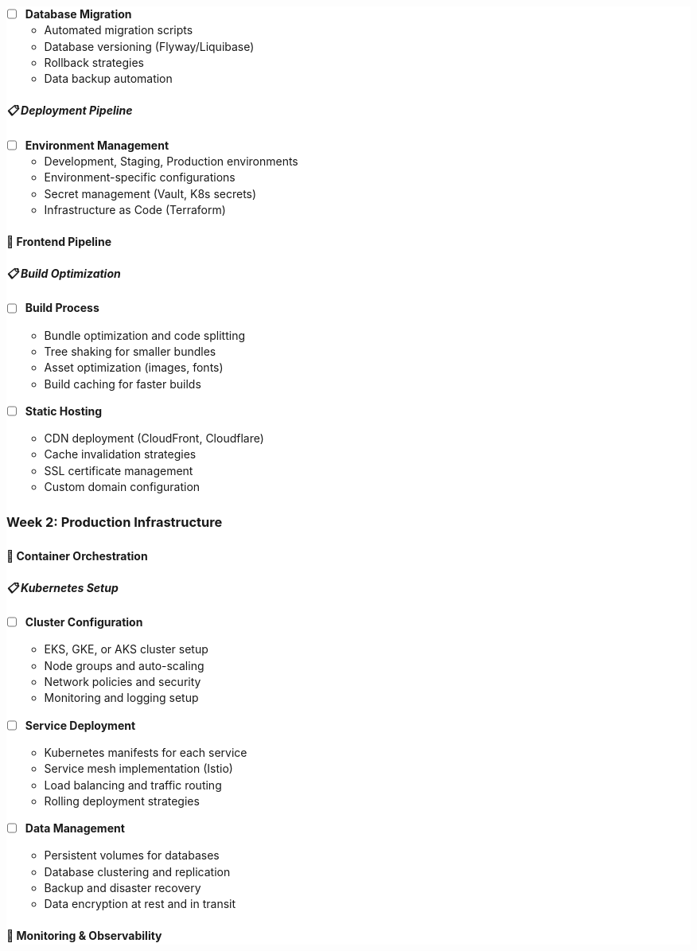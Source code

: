 - [ ] **Database Migration**
  - Automated migration scripts
  - Database versioning (Flyway/Liquibase)
  - Rollback strategies
  - Data backup automation

##### **📋 Deployment Pipeline**
- [ ] **Environment Management**
  - Development, Staging, Production environments
  - Environment-specific configurations
  - Secret management (Vault, K8s secrets)
  - Infrastructure as Code (Terraform)

#### **🎯 Frontend Pipeline**

##### **📋 Build Optimization**
- [ ] **Build Process**
  - Bundle optimization and code splitting
  - Tree shaking for smaller bundles
  - Asset optimization (images, fonts)
  - Build caching for faster builds

- [ ] **Static Hosting**
  - CDN deployment (CloudFront, Cloudflare)
  - Cache invalidation strategies
  - SSL certificate management
  - Custom domain configuration

### **Week 2: Production Infrastructure**

#### **🎯 Container Orchestration**

##### **📋 Kubernetes Setup**
- [ ] **Cluster Configuration**
  - EKS, GKE, or AKS cluster setup
  - Node groups and auto-scaling
  - Network policies and security
  - Monitoring and logging setup

- [ ] **Service Deployment**
  - Kubernetes manifests for each service
  - Service mesh implementation (Istio)
  - Load balancing and traffic routing
  - Rolling deployment strategies

- [ ] **Data Management**
  - Persistent volumes for databases
  - Database clustering and replication
  - Backup and disaster recovery
  - Data encryption at rest and in transit

#### **🎯 Monitoring & Observability**
